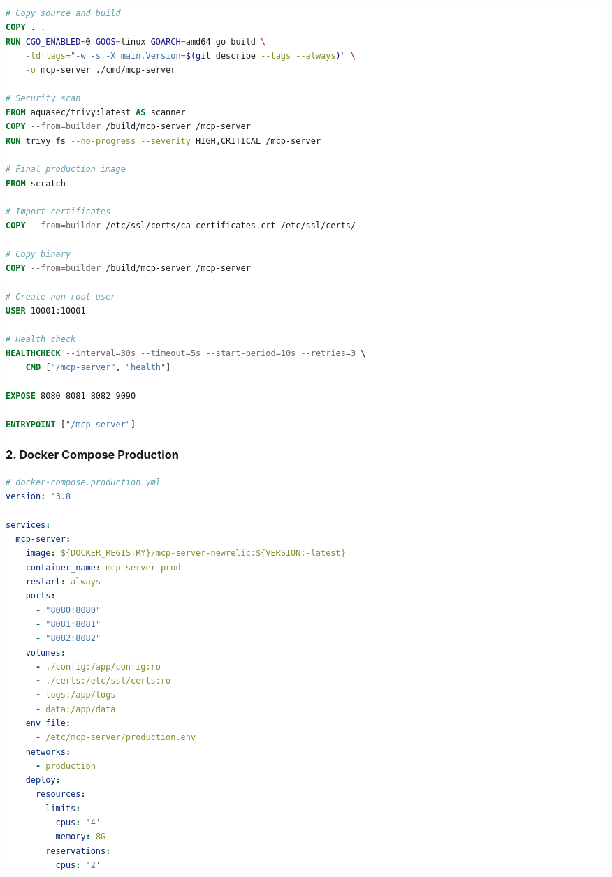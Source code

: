 ```dockerfile
# Copy source and build
COPY . .
RUN CGO_ENABLED=0 GOOS=linux GOARCH=amd64 go build \
    -ldflags="-w -s -X main.Version=$(git describe --tags --always)" \
    -o mcp-server ./cmd/mcp-server

# Security scan
FROM aquasec/trivy:latest AS scanner
COPY --from=builder /build/mcp-server /mcp-server
RUN trivy fs --no-progress --severity HIGH,CRITICAL /mcp-server

# Final production image
FROM scratch

# Import certificates
COPY --from=builder /etc/ssl/certs/ca-certificates.crt /etc/ssl/certs/

# Copy binary
COPY --from=builder /build/mcp-server /mcp-server

# Create non-root user
USER 10001:10001

# Health check
HEALTHCHECK --interval=30s --timeout=5s --start-period=10s --retries=3 \
    CMD ["/mcp-server", "health"]

EXPOSE 8080 8081 8082 9090

ENTRYPOINT ["/mcp-server"]
```

### 2. Docker Compose Production

```yaml
# docker-compose.production.yml
version: '3.8'

services:
  mcp-server:
    image: ${DOCKER_REGISTRY}/mcp-server-newrelic:${VERSION:-latest}
    container_name: mcp-server-prod
    restart: always
    ports:
      - "8080:8080"
      - "8081:8081"
      - "8082:8082"
    volumes:
      - ./config:/app/config:ro
      - ./certs:/etc/ssl/certs:ro
      - logs:/app/logs
      - data:/app/data
    env_file:
      - /etc/mcp-server/production.env
    networks:
      - production
    deploy:
      resources:
        limits:
          cpus: '4'
          memory: 8G
        reservations:
          cpus: '2'
```